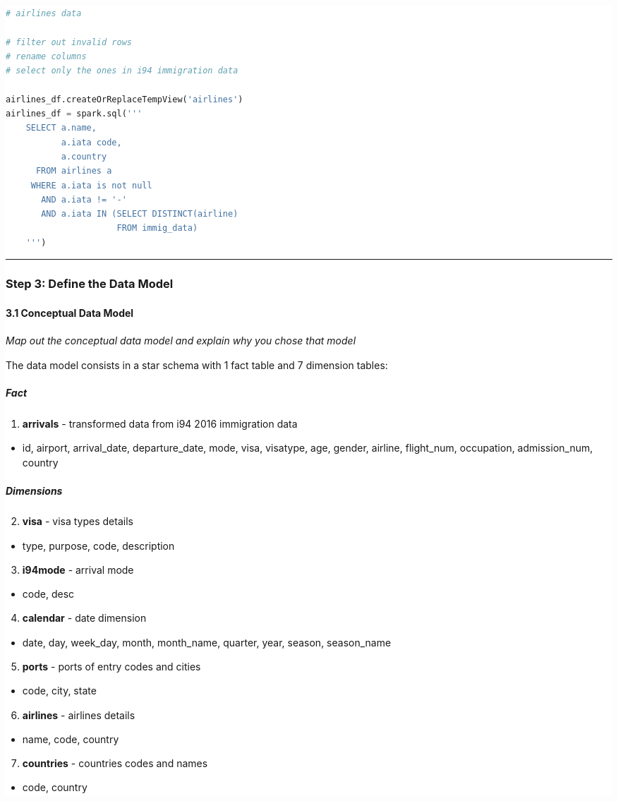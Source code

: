 
```python
# airlines data

# filter out invalid rows
# rename columns
# select only the ones in i94 immigration data

airlines_df.createOrReplaceTempView('airlines')
airlines_df = spark.sql('''
    SELECT a.name,
           a.iata code,
           a.country
      FROM airlines a
     WHERE a.iata is not null
       AND a.iata != '-'
       AND a.iata IN (SELECT DISTINCT(airline)
                      FROM immig_data)
    ''')
```

---

<a id='s3'></a>
### Step 3: Define the Data Model
#### 3.1 Conceptual Data Model
*Map out the conceptual data model and explain why you chose that model*

The data model consists in a star schema with 1 fact table and 7 dimension tables:

##### Fact
1. **arrivals** - transformed data from i94 2016 immigration data
 - id, airport, arrival_date, departure_date, mode, visa, visatype, age, gender, airline, flight_num, occupation, admission_num, country

##### Dimensions 
2. **visa** - visa types details
  - type, purpose, code, description


3. **i94mode** - arrival mode
  - code, desc


4. **calendar** - date dimension
  - date, day, week_day, month, month_name, quarter, year, season, season_name


5. **ports** - ports of entry codes and cities
  - code, city, state


6. **airlines** - airlines details
  - name, code, country


7. **countries** - countries codes and names
  - code, country
